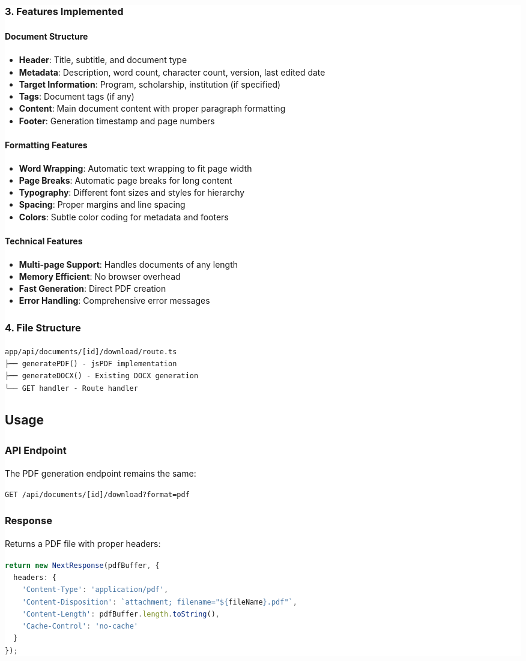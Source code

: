 ### 3. Features Implemented

#### Document Structure
- **Header**: Title, subtitle, and document type
- **Metadata**: Description, word count, character count, version, last edited date
- **Target Information**: Program, scholarship, institution (if specified)
- **Tags**: Document tags (if any)
- **Content**: Main document content with proper paragraph formatting
- **Footer**: Generation timestamp and page numbers

#### Formatting Features
- **Word Wrapping**: Automatic text wrapping to fit page width
- **Page Breaks**: Automatic page breaks for long content
- **Typography**: Different font sizes and styles for hierarchy
- **Spacing**: Proper margins and line spacing
- **Colors**: Subtle color coding for metadata and footers

#### Technical Features
- **Multi-page Support**: Handles documents of any length
- **Memory Efficient**: No browser overhead
- **Fast Generation**: Direct PDF creation
- **Error Handling**: Comprehensive error messages

### 4. File Structure
```
app/api/documents/[id]/download/route.ts
├── generatePDF() - jsPDF implementation
├── generateDOCX() - Existing DOCX generation
└── GET handler - Route handler
```

## Usage

### API Endpoint
The PDF generation endpoint remains the same:
```
GET /api/documents/[id]/download?format=pdf
```

### Response
Returns a PDF file with proper headers:
```typescript
return new NextResponse(pdfBuffer, {
  headers: {
    'Content-Type': 'application/pdf',
    'Content-Disposition': `attachment; filename="${fileName}.pdf"`,
    'Content-Length': pdfBuffer.length.toString(),
    'Cache-Control': 'no-cache'
  }
});
```
